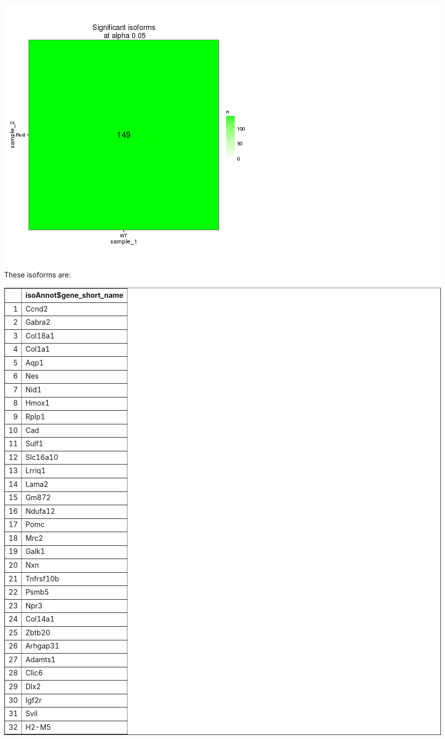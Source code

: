 ![plot of chunk diff_iso](figure/diff_iso.png) 

These isoforms are:



<TABLE border=1>
<TR> <TH>  </TH> <TH> isoAnnot$gene_short_name </TH>  </TR>
  <TR> <TD align="right"> 1 </TD> <TD> Ccnd2 </TD> </TR>
  <TR> <TD align="right"> 2 </TD> <TD> Gabra2 </TD> </TR>
  <TR> <TD align="right"> 3 </TD> <TD> Col18a1 </TD> </TR>
  <TR> <TD align="right"> 4 </TD> <TD> Col1a1 </TD> </TR>
  <TR> <TD align="right"> 5 </TD> <TD> Aqp1 </TD> </TR>
  <TR> <TD align="right"> 6 </TD> <TD> Nes </TD> </TR>
  <TR> <TD align="right"> 7 </TD> <TD> Nid1 </TD> </TR>
  <TR> <TD align="right"> 8 </TD> <TD> Hmox1 </TD> </TR>
  <TR> <TD align="right"> 9 </TD> <TD> Rplp1 </TD> </TR>
  <TR> <TD align="right"> 10 </TD> <TD> Cad </TD> </TR>
  <TR> <TD align="right"> 11 </TD> <TD> Sulf1 </TD> </TR>
  <TR> <TD align="right"> 12 </TD> <TD> Slc16a10 </TD> </TR>
  <TR> <TD align="right"> 13 </TD> <TD> Lrriq1 </TD> </TR>
  <TR> <TD align="right"> 14 </TD> <TD> Lama2 </TD> </TR>
  <TR> <TD align="right"> 15 </TD> <TD> Gm872 </TD> </TR>
  <TR> <TD align="right"> 16 </TD> <TD> Ndufa12 </TD> </TR>
  <TR> <TD align="right"> 17 </TD> <TD> Pomc </TD> </TR>
  <TR> <TD align="right"> 18 </TD> <TD> Mrc2 </TD> </TR>
  <TR> <TD align="right"> 19 </TD> <TD> Galk1 </TD> </TR>
  <TR> <TD align="right"> 20 </TD> <TD> Nxn </TD> </TR>
  <TR> <TD align="right"> 21 </TD> <TD> Tnfrsf10b </TD> </TR>
  <TR> <TD align="right"> 22 </TD> <TD> Psmb5 </TD> </TR>
  <TR> <TD align="right"> 23 </TD> <TD> Npr3 </TD> </TR>
  <TR> <TD align="right"> 24 </TD> <TD> Col14a1 </TD> </TR>
  <TR> <TD align="right"> 25 </TD> <TD> Zbtb20 </TD> </TR>
  <TR> <TD align="right"> 26 </TD> <TD> Arhgap31 </TD> </TR>
  <TR> <TD align="right"> 27 </TD> <TD> Adamts1 </TD> </TR>
  <TR> <TD align="right"> 28 </TD> <TD> Clic6 </TD> </TR>
  <TR> <TD align="right"> 29 </TD> <TD> Dlx2 </TD> </TR>
  <TR> <TD align="right"> 30 </TD> <TD> Igf2r </TD> </TR>
  <TR> <TD align="right"> 31 </TD> <TD> Svil </TD> </TR>
  <TR> <TD align="right"> 32 </TD> <TD> H2-M5 </TD> </TR>